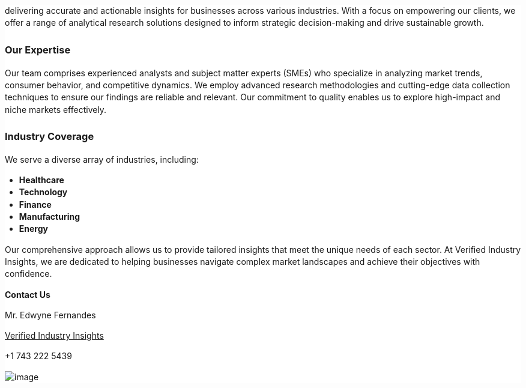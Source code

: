 delivering accurate and actionable insights for businesses across various industries. With a focus on empowering our clients, we offer a range of analytical research solutions designed to inform strategic decision-making and drive sustainable growth.</p><h3>Our Expertise</h3><p>Our team comprises experienced analysts and subject matter experts (SMEs) who specialize in analyzing market trends, consumer behavior, and competitive dynamics. We employ advanced research methodologies and cutting-edge data collection techniques to ensure our findings are reliable and relevant. Our commitment to quality enables us to explore high-impact and niche markets effectively.</p><h3>Industry Coverage</h3><p>We serve a diverse array of industries, including:</p><ul><li><strong>Healthcare</strong></li><li><strong>Technology</strong></li><li><strong>Finance</strong></li><li><strong>Manufacturing</strong></li><li><strong>Energy</strong></li></ul><p>Our comprehensive approach allows us to provide tailored insights that meet the unique needs of each sector. At Verified Industry Insights, we are dedicated to helping businesses navigate complex market landscapes and achieve their objectives with confidence.</p><p><strong>Contact Us</strong></p><p>Mr. Edwyne Fernandes</p><p><a href="https://www.verifiedindustryinsights.com/">Verified Industry Insights</a></p><p>+1 743 222 5439</p>
![image](https://github.com/user-attachments/assets/1a1eb465-648f-46a3-a8f2-66866b9f972b)
